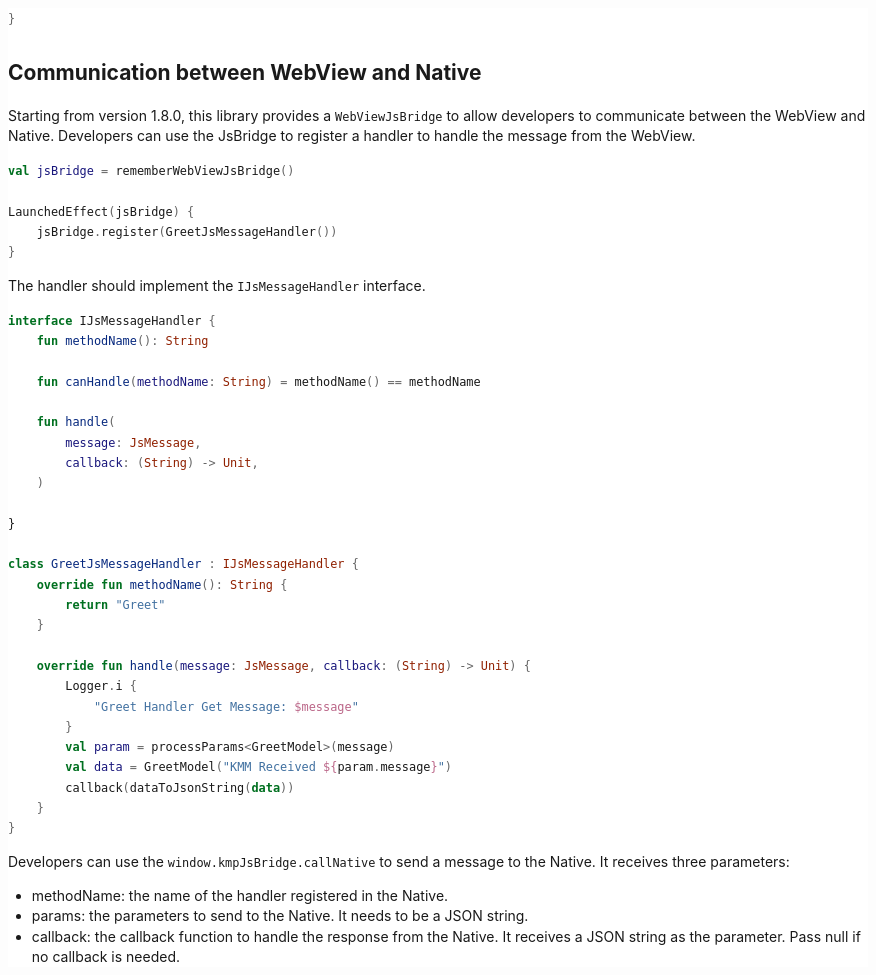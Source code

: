 ```kotlin
}
```

## Communication between WebView and Native

Starting from version 1.8.0, this library provides a `WebViewJsBridge` to allow developers to
communicate between the WebView and Native.
Developers can use the JsBridge to register a handler to handle the message from the WebView.

```kotlin
val jsBridge = rememberWebViewJsBridge()

LaunchedEffect(jsBridge) {
    jsBridge.register(GreetJsMessageHandler())
}
```

The handler should implement the `IJsMessageHandler` interface.

```kotlin
interface IJsMessageHandler {
    fun methodName(): String

    fun canHandle(methodName: String) = methodName() == methodName

    fun handle(
        message: JsMessage,
        callback: (String) -> Unit,
    )

}

class GreetJsMessageHandler : IJsMessageHandler {
    override fun methodName(): String {
        return "Greet"
    }

    override fun handle(message: JsMessage, callback: (String) -> Unit) {
        Logger.i {
            "Greet Handler Get Message: $message"
        }
        val param = processParams<GreetModel>(message)
        val data = GreetModel("KMM Received ${param.message}")
        callback(dataToJsonString(data))
    }
}
```

Developers can use the `window.kmpJsBridge.callNative` to send a message to the Native.
It receives three parameters:

* methodName: the name of the handler registered in the Native.
* params: the parameters to send to the Native. It needs to be a JSON string.
* callback: the callback function to handle the response from the Native. It receives a JSON string
  as the parameter. Pass null if no callback is needed.
